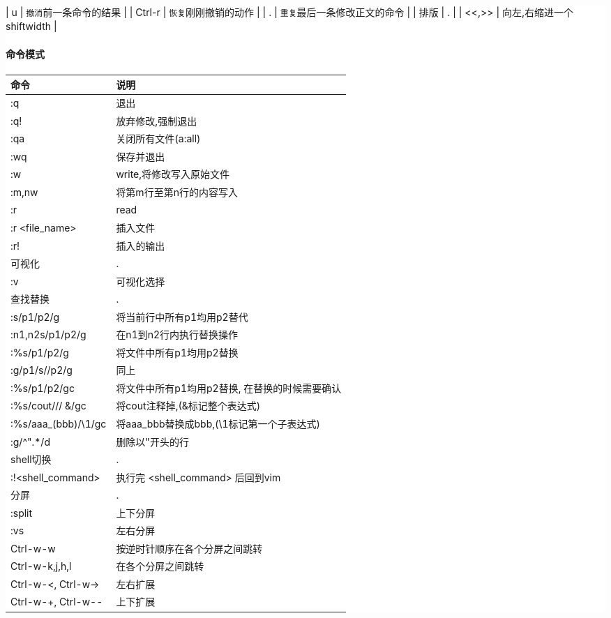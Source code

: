 | u | `撤消`前一条命令的结果 |
| Ctrl-r | `恢复`刚刚撤销的动作 |
| . | `重复`最后一条修改正文的命令 |
| 排版 | . |
| <<,>> | 向左,右缩进一个shiftwidth |


#### 命令模式

| 命令 | 说明 |
|:---|:---|
| :q | 退出 |
| :q! | 放弃修改,强制退出 |
| :qa | 关闭所有文件(a:all) |
| :wq | 保存并退出 |
| :w | write,将修改写入原始文件 |
| :m,nw <file> | 将第m行至第n行的内容写入<file> |
| :r | read |
| :r <file_name> | 插入文件 |
| :r! <command> | 插入<command>的输出 |
| 可视化 | . |
| :v | 可视化选择 |
| 查找替换 | . |
| :s/p1/p2/g | 将当前行中所有p1均用p2替代 |
| :n1,n2s/p1/p2/g | 在n1到n2行内执行替换操作 |
| :%s/p1/p2/g | 将文件中所有p1均用p2替换 |
| :g/p1/s//p2/g | 同上 |
| :%s/p1/p2/gc | 将文件中所有p1均用p2替换, 在替换的时候需要确认 |
| :%s/cout/\/\/ &/gc | 将cout注释掉,(&标记整个表达式) |
| :%s/aaa_\(bbb\)/\1/gc | 将aaa_bbb替换成bbb,(\1标记第一个子表达式) |
| :g/^".*/d | 删除以"开头的行 |
| shell切换 | . |
| :!<shell_command> | 执行完 <shell_command> 后回到vim |
| 分屏 | . |
| :split | 上下分屏 |
| :vs | 左右分屏 |
| Ctrl-w-w | 按逆时针顺序在各个分屏之间跳转 |
| Ctrl-w-k,j,h,l | 在各个分屏之间跳转 |
| Ctrl-w-<, Ctrl-w-> | 左右扩展 |
| Ctrl-w-+, Ctrl-w-- | 上下扩展 |